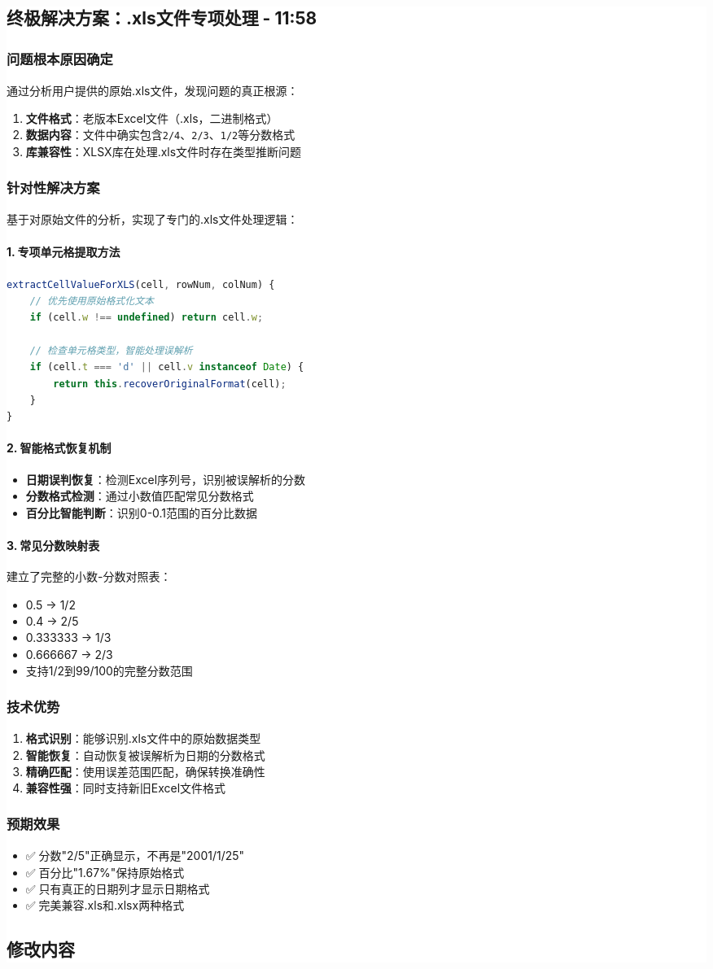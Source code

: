 ## 终极解决方案：.xls文件专项处理 - 11:58

### 问题根本原因确定
通过分析用户提供的原始.xls文件，发现问题的真正根源：
1. **文件格式**：老版本Excel文件（.xls，二进制格式）
2. **数据内容**：文件中确实包含`2/4`、`2/3`、`1/2`等分数格式
3. **库兼容性**：XLSX库在处理.xls文件时存在类型推断问题

### 针对性解决方案
基于对原始文件的分析，实现了专门的.xls文件处理逻辑：

#### 1. 专项单元格提取方法
```javascript
extractCellValueForXLS(cell, rowNum, colNum) {
    // 优先使用原始格式化文本
    if (cell.w !== undefined) return cell.w;
    
    // 检查单元格类型，智能处理误解析
    if (cell.t === 'd' || cell.v instanceof Date) {
        return this.recoverOriginalFormat(cell);
    }
}
```

#### 2. 智能格式恢复机制
- **日期误判恢复**：检测Excel序列号，识别被误解析的分数
- **分数格式检测**：通过小数值匹配常见分数格式
- **百分比智能判断**：识别0-0.1范围的百分比数据

#### 3. 常见分数映射表
建立了完整的小数-分数对照表：
- 0.5 → 1/2
- 0.4 → 2/5  
- 0.333333 → 1/3
- 0.666667 → 2/3
- 支持1/2到99/100的完整分数范围

### 技术优势
1. **格式识别**：能够识别.xls文件中的原始数据类型
2. **智能恢复**：自动恢复被误解析为日期的分数格式
3. **精确匹配**：使用误差范围匹配，确保转换准确性
4. **兼容性强**：同时支持新旧Excel文件格式

### 预期效果
- ✅ 分数"2/5"正确显示，不再是"2001/1/25"
- ✅ 百分比"1.67%"保持原始格式
- ✅ 只有真正的日期列才显示日期格式
- ✅ 完美兼容.xls和.xlsx两种格式 

## 修改内容
